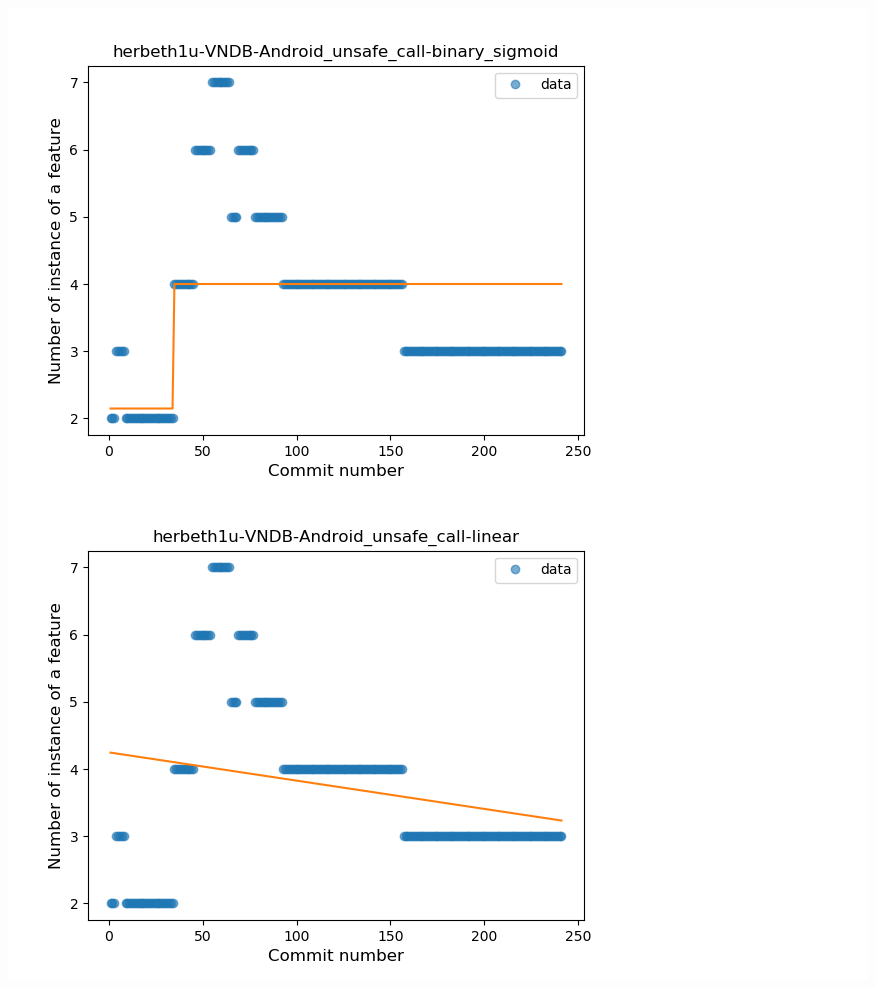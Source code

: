 ![herbeth1u-VNDB-Android T9](../plots/herbeth1u-VNDB-Android_unsafe_call_T9.png)
![herbeth1u-VNDB-Android T2](../plots/herbeth1u-VNDB-Android_unsafe_call_T2.png)